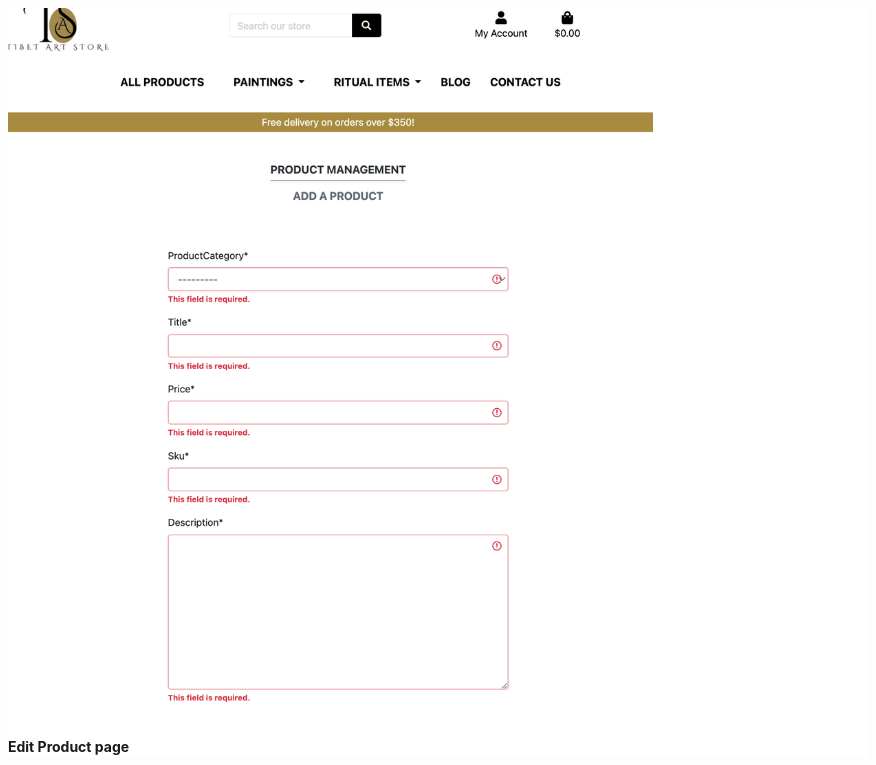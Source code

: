 <img src="docs/readme-img/website-img/Add a product.png" alt="Add Product Page" width="75%"/>

#### Edit Product page
